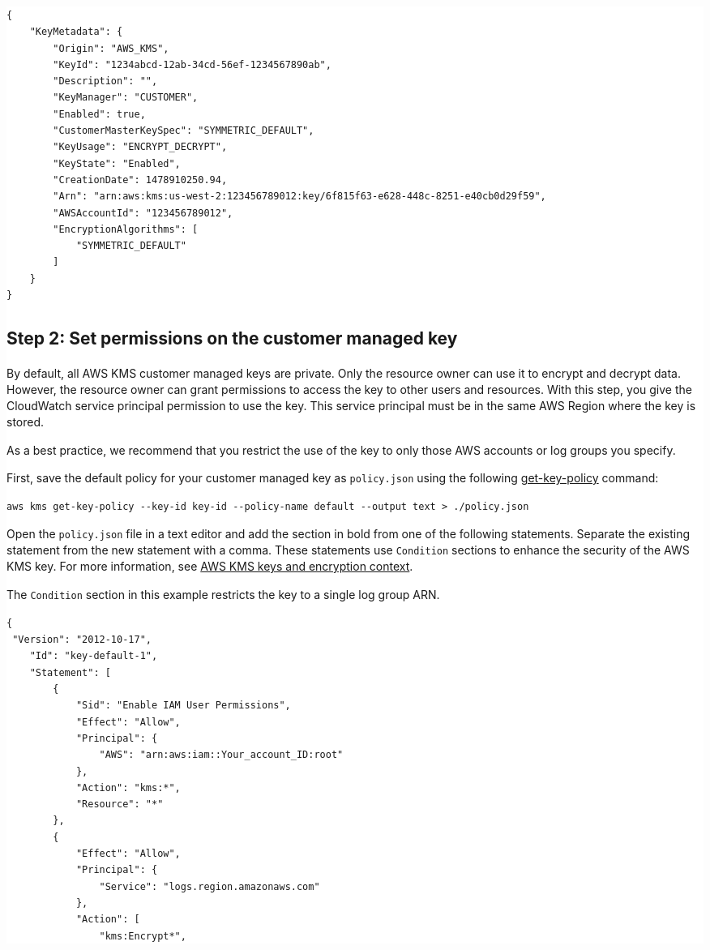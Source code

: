 ```
{
    "KeyMetadata": {
        "Origin": "AWS_KMS",
        "KeyId": "1234abcd-12ab-34cd-56ef-1234567890ab",
        "Description": "",
        "KeyManager": "CUSTOMER",
        "Enabled": true,
        "CustomerMasterKeySpec": "SYMMETRIC_DEFAULT",
        "KeyUsage": "ENCRYPT_DECRYPT",
        "KeyState": "Enabled",
        "CreationDate": 1478910250.94,
        "Arn": "arn:aws:kms:us-west-2:123456789012:key/6f815f63-e628-448c-8251-e40cb0d29f59",
        "AWSAccountId": "123456789012",
        "EncryptionAlgorithms": [
            "SYMMETRIC_DEFAULT"
        ]
    }
}
```

## Step 2: Set permissions on the customer managed key<a name="cmk-permissions"></a>

By default, all AWS KMS customer managed keys are private\. Only the resource owner can use it to encrypt and decrypt data\. However, the resource owner can grant permissions to access the key to other users and resources\. With this step, you give the CloudWatch service principal permission to use the key\. This service principal must be in the same AWS Region where the key is stored\.

As a best practice, we recommend that you restrict the use of the key to only those AWS accounts or log groups you specify\.

First, save the default policy for your customer managed key as `policy.json` using the following [get\-key\-policy](https://docs.aws.amazon.com/cli/latest/reference/kms/get-key-policy.html) command:

```
aws kms get-key-policy --key-id key-id --policy-name default --output text > ./policy.json
```

Open the `policy.json` file in a text editor and add the section in bold from one of the following statements\. Separate the existing statement from the new statement with a comma\. These statements use `Condition` sections to enhance the security of the AWS KMS key\. For more information, see [AWS KMS keys and encryption context](#encrypt-log-data-kms-policy)\.

The `Condition` section in this example restricts the key to a single log group ARN\.

```
{
 "Version": "2012-10-17",
    "Id": "key-default-1",
    "Statement": [
        {
            "Sid": "Enable IAM User Permissions",
            "Effect": "Allow",
            "Principal": {
                "AWS": "arn:aws:iam::Your_account_ID:root"
            },
            "Action": "kms:*",
            "Resource": "*"
        },
        {
            "Effect": "Allow",
            "Principal": {
                "Service": "logs.region.amazonaws.com"
            },
            "Action": [
                "kms:Encrypt*",
```